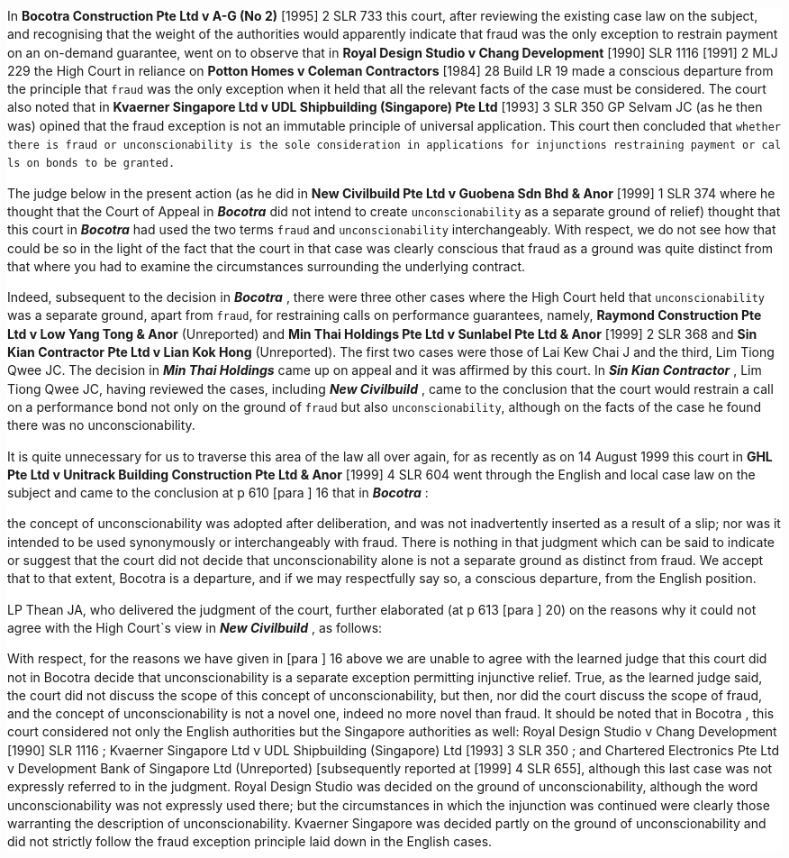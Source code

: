 In **Bocotra Construction Pte Ltd v A-G (No 2)** <span class="citation">[1995] 2 SLR 733</span> this court, after reviewing the existing case law on the subject, and recognising that the weight of the authorities would apparently indicate that fraud was the only exception to restrain payment on an on-demand guarantee, went on to observe that in **Royal Design Studio v Chang Development** [1990] SLR 1116 [1991] 2 MLJ 229 the High Court in reliance on **Potton Homes v Coleman Contractors** [1984] 28 Build LR 19 made a conscious departure from the principle that `fraud` was the only exception when it held that all the relevant facts of the case must be considered. The court also noted that in **Kvaerner Singapore Ltd v UDL Shipbuilding (Singapore) Pte Ltd** <span class="citation">[1993] 3 SLR 350</span> GP Selvam JC (as he then was) opined that the fraud exception is not an immutable principle of universal application. This court then concluded that `whether there is fraud or unconscionability is the sole consideration in applications for injunctions restraining payment or calls on bonds to be granted.` 

The judge below in the present action (as he did in **New Civilbuild Pte Ltd v Guobena Sdn Bhd & Anor** <span class="citation">[1999] 1 SLR 374</span> where he thought that the Court of Appeal in **_Bocotra_** did not intend to create `unconscionability` as a separate ground of relief) thought that this court in **_Bocotra_** had used the two terms `fraud` and `unconscionability` interchangeably. With respect, we do not see how that could be so in the light of the fact that the court in that case was clearly conscious that fraud as a ground was quite distinct from that where you had to examine the circumstances surrounding the underlying contract. 

Indeed, subsequent to the decision in **_Bocotra_** , there were three other cases where the High Court held that `unconscionability` was a separate ground, apart from `fraud`, for restraining calls on performance guarantees, namely, **Raymond Construction Pte Ltd v Low Yang Tong & Anor** (Unreported) and **Min Thai Holdings Pte Ltd v Sunlabel Pte Ltd & Anor** <span class="citation">[1999] 2 SLR 368</span> and **Sin Kian Contractor Pte Ltd v Lian Kok Hong** (Unreported). The first two cases were those of Lai Kew Chai J and the third, Lim Tiong Qwee JC. The decision in **_Min Thai Holdings_** came up on appeal and it was affirmed by this court. In **_Sin Kian Contractor_** , Lim Tiong Qwee JC, having reviewed the cases, including **_New Civilbuild_** , came to the conclusion that the court would restrain a call on a performance bond not only on the ground of `fraud` but also `unconscionability`, although on the facts of the case he found there was no unconscionability. 

It is quite unnecessary for us to traverse this area of the law all over again, for as recently as on 14 August 1999 this court in **GHL Pte Ltd v Unitrack Building Construction Pte Ltd & Anor** <span class="citation">[1999] 4 SLR 604</span> went through the English and local case law on the subject and came to the conclusion at p 610 [para ] 16 that in **_Bocotra_** : 


 the concept of unconscionability was adopted after deliberation, and was not inadvertently inserted as a result of a slip; nor was it intended to be used synonymously or interchangeably with fraud. There is nothing in that judgment which can be said to indicate or suggest that the court did not decide that unconscionability alone is not a separate ground as distinct from fraud. We accept that to that extent, Bocotra is a departure, and if we may respectfully say so, a conscious departure, from the English position. 

LP Thean JA, who delivered the judgment of the court, further elaborated (at p 613 [para ] 20) on the reasons why it could not agree with the High Court`s view in **_New Civilbuild_** , as follows: 

 With respect, for the reasons we have given in [para ] 16 above we are unable to agree with the learned judge that this court did not in Bocotra decide that unconscionability is a separate exception permitting injunctive relief. True, as the learned judge said, the court did not discuss the scope of this concept of unconscionability, but then, nor did the court discuss the scope of fraud, and the concept of unconscionability is not a novel one, indeed no more novel than fraud. It should be noted that in Bocotra , this court considered not only the English authorities but the Singapore authorities as well: Royal Design Studio v Chang Development [1990] SLR 1116 ; Kvaerner Singapore Ltd v UDL Shipbuilding (Singapore) Ltd <span class="citation">[1993] 3 SLR 350</span> ; and Chartered Electronics Pte Ltd v Development Bank of Singapore Ltd (Unreported) [subsequently reported at <span class="citation">[1999] 4 SLR 655</span>], although this last case was not expressly referred to in the judgment. Royal Design Studio was decided on the ground of unconscionability, although the word unconscionability was not expressly used there; but the circumstances in which the injunction was continued were clearly those warranting the description of unconscionability. Kvaerner Singapore was decided partly on the ground of unconscionability and did not strictly follow the fraud exception principle laid down in the English cases. 
